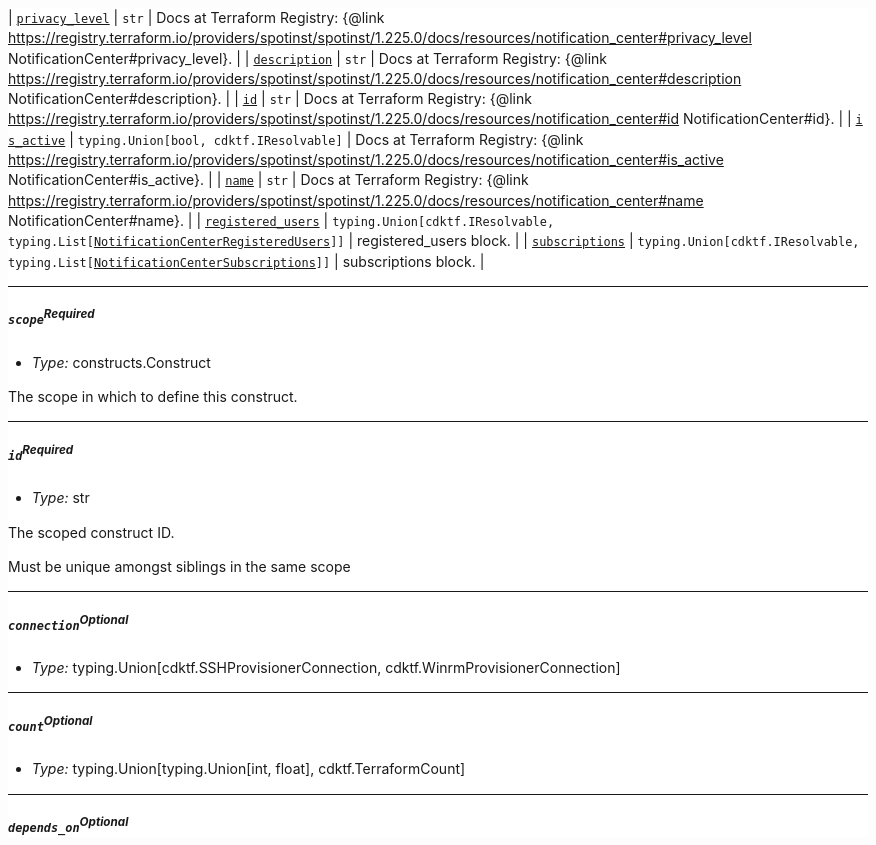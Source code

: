 | <code><a href="#@cdktf/provider-spotinst.notificationCenter.NotificationCenter.Initializer.parameter.privacyLevel">privacy_level</a></code> | <code>str</code> | Docs at Terraform Registry: {@link https://registry.terraform.io/providers/spotinst/spotinst/1.225.0/docs/resources/notification_center#privacy_level NotificationCenter#privacy_level}. |
| <code><a href="#@cdktf/provider-spotinst.notificationCenter.NotificationCenter.Initializer.parameter.description">description</a></code> | <code>str</code> | Docs at Terraform Registry: {@link https://registry.terraform.io/providers/spotinst/spotinst/1.225.0/docs/resources/notification_center#description NotificationCenter#description}. |
| <code><a href="#@cdktf/provider-spotinst.notificationCenter.NotificationCenter.Initializer.parameter.id">id</a></code> | <code>str</code> | Docs at Terraform Registry: {@link https://registry.terraform.io/providers/spotinst/spotinst/1.225.0/docs/resources/notification_center#id NotificationCenter#id}. |
| <code><a href="#@cdktf/provider-spotinst.notificationCenter.NotificationCenter.Initializer.parameter.isActive">is_active</a></code> | <code>typing.Union[bool, cdktf.IResolvable]</code> | Docs at Terraform Registry: {@link https://registry.terraform.io/providers/spotinst/spotinst/1.225.0/docs/resources/notification_center#is_active NotificationCenter#is_active}. |
| <code><a href="#@cdktf/provider-spotinst.notificationCenter.NotificationCenter.Initializer.parameter.name">name</a></code> | <code>str</code> | Docs at Terraform Registry: {@link https://registry.terraform.io/providers/spotinst/spotinst/1.225.0/docs/resources/notification_center#name NotificationCenter#name}. |
| <code><a href="#@cdktf/provider-spotinst.notificationCenter.NotificationCenter.Initializer.parameter.registeredUsers">registered_users</a></code> | <code>typing.Union[cdktf.IResolvable, typing.List[<a href="#@cdktf/provider-spotinst.notificationCenter.NotificationCenterRegisteredUsers">NotificationCenterRegisteredUsers</a>]]</code> | registered_users block. |
| <code><a href="#@cdktf/provider-spotinst.notificationCenter.NotificationCenter.Initializer.parameter.subscriptions">subscriptions</a></code> | <code>typing.Union[cdktf.IResolvable, typing.List[<a href="#@cdktf/provider-spotinst.notificationCenter.NotificationCenterSubscriptions">NotificationCenterSubscriptions</a>]]</code> | subscriptions block. |

---

##### `scope`<sup>Required</sup> <a name="scope" id="@cdktf/provider-spotinst.notificationCenter.NotificationCenter.Initializer.parameter.scope"></a>

- *Type:* constructs.Construct

The scope in which to define this construct.

---

##### `id`<sup>Required</sup> <a name="id" id="@cdktf/provider-spotinst.notificationCenter.NotificationCenter.Initializer.parameter.id"></a>

- *Type:* str

The scoped construct ID.

Must be unique amongst siblings in the same scope

---

##### `connection`<sup>Optional</sup> <a name="connection" id="@cdktf/provider-spotinst.notificationCenter.NotificationCenter.Initializer.parameter.connection"></a>

- *Type:* typing.Union[cdktf.SSHProvisionerConnection, cdktf.WinrmProvisionerConnection]

---

##### `count`<sup>Optional</sup> <a name="count" id="@cdktf/provider-spotinst.notificationCenter.NotificationCenter.Initializer.parameter.count"></a>

- *Type:* typing.Union[typing.Union[int, float], cdktf.TerraformCount]

---

##### `depends_on`<sup>Optional</sup> <a name="depends_on" id="@cdktf/provider-spotinst.notificationCenter.NotificationCenter.Initializer.parameter.dependsOn"></a>
